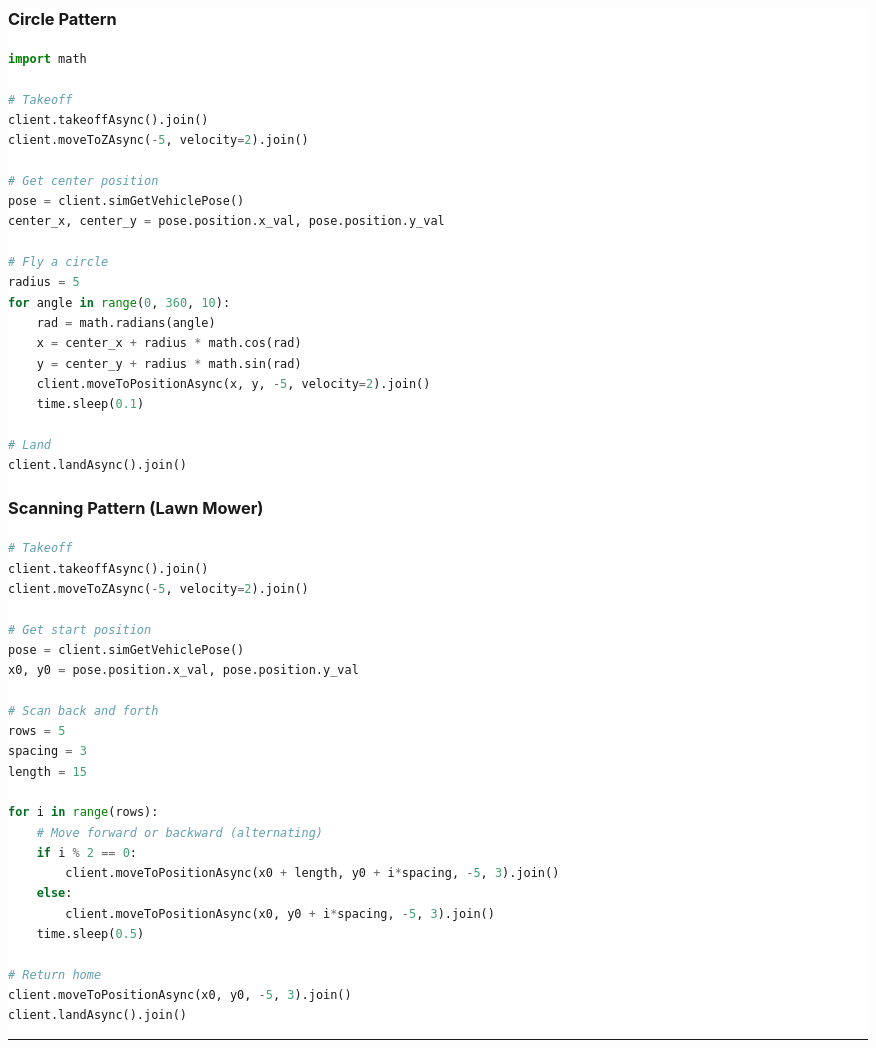 ### Circle Pattern
```python
import math

# Takeoff
client.takeoffAsync().join()
client.moveToZAsync(-5, velocity=2).join()

# Get center position
pose = client.simGetVehiclePose()
center_x, center_y = pose.position.x_val, pose.position.y_val

# Fly a circle
radius = 5
for angle in range(0, 360, 10):
    rad = math.radians(angle)
    x = center_x + radius * math.cos(rad)
    y = center_y + radius * math.sin(rad)
    client.moveToPositionAsync(x, y, -5, velocity=2).join()
    time.sleep(0.1)

# Land
client.landAsync().join()
```

### Scanning Pattern (Lawn Mower)
```python
# Takeoff
client.takeoffAsync().join()
client.moveToZAsync(-5, velocity=2).join()

# Get start position
pose = client.simGetVehiclePose()
x0, y0 = pose.position.x_val, pose.position.y_val

# Scan back and forth
rows = 5
spacing = 3
length = 15

for i in range(rows):
    # Move forward or backward (alternating)
    if i % 2 == 0:
        client.moveToPositionAsync(x0 + length, y0 + i*spacing, -5, 3).join()
    else:
        client.moveToPositionAsync(x0, y0 + i*spacing, -5, 3).join()
    time.sleep(0.5)

# Return home
client.moveToPositionAsync(x0, y0, -5, 3).join()
client.landAsync().join()
```

---